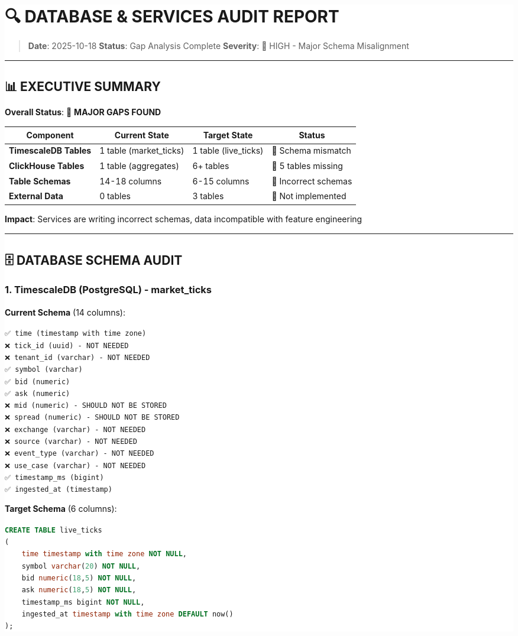# 🔍 DATABASE & SERVICES AUDIT REPORT
> **Date**: 2025-10-18
> **Status**: Gap Analysis Complete
> **Severity**: 🔴 HIGH - Major Schema Misalignment

---

## 📊 EXECUTIVE SUMMARY

**Overall Status**: 🔴 **MAJOR GAPS FOUND**

| Component | Current State | Target State | Status |
|-----------|---------------|--------------|--------|
| **TimescaleDB Tables** | 1 table (market_ticks) | 1 table (live_ticks) | 🔴 Schema mismatch |
| **ClickHouse Tables** | 1 table (aggregates) | 6+ tables | 🔴 5 tables missing |
| **Table Schemas** | 14-18 columns | 6-15 columns | 🔴 Incorrect schemas |
| **External Data** | 0 tables | 3 tables | 🔴 Not implemented |

**Impact**: Services are writing incorrect schemas, data incompatible with feature engineering

---

## 🗄️ DATABASE SCHEMA AUDIT

### **1. TimescaleDB (PostgreSQL) - market_ticks**

**Current Schema** (14 columns):
```
✅ time (timestamp with time zone)
❌ tick_id (uuid) - NOT NEEDED
❌ tenant_id (varchar) - NOT NEEDED  
✅ symbol (varchar)
✅ bid (numeric)
✅ ask (numeric)
❌ mid (numeric) - SHOULD NOT BE STORED
❌ spread (numeric) - SHOULD NOT BE STORED
❌ exchange (varchar) - NOT NEEDED
❌ source (varchar) - NOT NEEDED
❌ event_type (varchar) - NOT NEEDED
❌ use_case (varchar) - NOT NEEDED
✅ timestamp_ms (bigint)
✅ ingested_at (timestamp)
```

**Target Schema** (6 columns):
```sql
CREATE TABLE live_ticks
(
    time timestamp with time zone NOT NULL,
    symbol varchar(20) NOT NULL,
    bid numeric(18,5) NOT NULL,
    ask numeric(18,5) NOT NULL,
    timestamp_ms bigint NOT NULL,
    ingested_at timestamp with time zone DEFAULT now()
);
```
